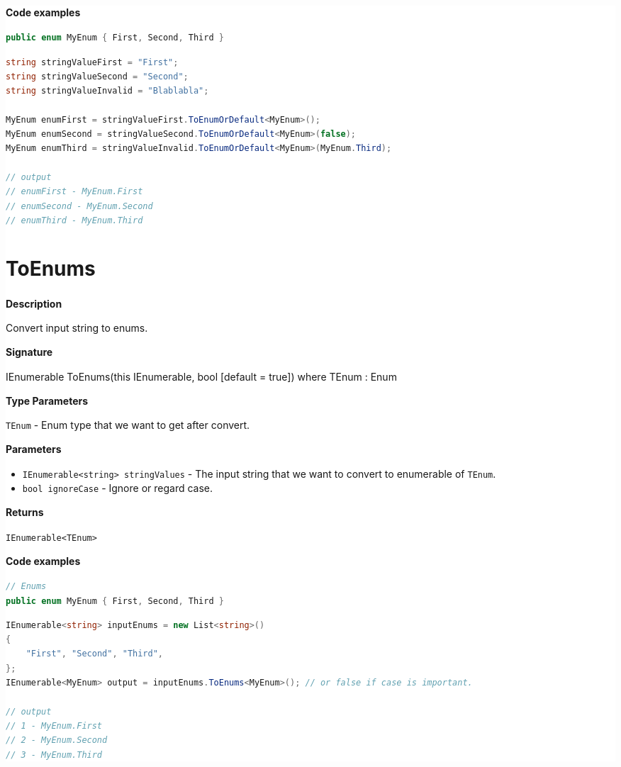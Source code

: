 **Code examples**
```csharp
public enum MyEnum { First, Second, Third }
```

```csharp
string stringValueFirst = "First";
string stringValueSecond = "Second";
string stringValueInvalid = "Blablabla";

MyEnum enumFirst = stringValueFirst.ToEnumOrDefault<MyEnum>();
MyEnum enumSecond = stringValueSecond.ToEnumOrDefault<MyEnum>(false);
MyEnum enumThird = stringValueInvalid.ToEnumOrDefault<MyEnum>(MyEnum.Third);

// output
// enumFirst - MyEnum.First
// enumSecond - MyEnum.Second
// enumThird - MyEnum.Third
```

# ToEnums

**Description**

Convert input string to enums.

**Signature**

IEnumerable<TEnum> ToEnums<TEnum>(this IEnumerable<string>, bool [default = true]) where TEnum : Enum

**Type Parameters**

`TEnum` - Enum type that we want to get after convert.

**Parameters**

- `IEnumerable<string> stringValues` - The input string that we want to convert to enumerable of `TEnum`.
- `bool ignoreCase` - Ignore or regard case.

**Returns**

`IEnumerable<TEnum>`

**Code examples**
```csharp
// Enums
public enum MyEnum { First, Second, Third }
```

```csharp
IEnumerable<string> inputEnums = new List<string>()
{
    "First", "Second", "Third",
};
IEnumerable<MyEnum> output = inputEnums.ToEnums<MyEnum>(); // or false if case is important.

// output
// 1 - MyEnum.First
// 2 - MyEnum.Second
// 3 - MyEnum.Third
```
